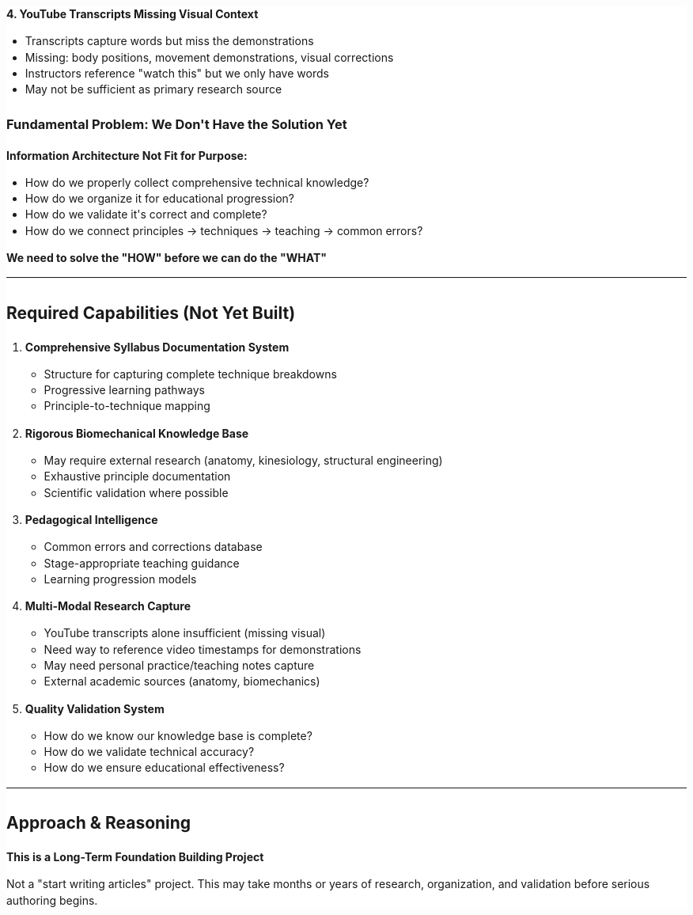**4. YouTube Transcripts Missing Visual Context**
- Transcripts capture words but miss the demonstrations
- Missing: body positions, movement demonstrations, visual corrections
- Instructors reference "watch this" but we only have words
- May not be sufficient as primary research source

### Fundamental Problem: We Don't Have the Solution Yet

**Information Architecture Not Fit for Purpose:**
- How do we properly collect comprehensive technical knowledge?
- How do we organize it for educational progression?
- How do we validate it's correct and complete?
- How do we connect principles → techniques → teaching → common errors?

**We need to solve the "HOW" before we can do the "WHAT"**

---

## Required Capabilities (Not Yet Built)

1. **Comprehensive Syllabus Documentation System**
   - Structure for capturing complete technique breakdowns
   - Progressive learning pathways
   - Principle-to-technique mapping

2. **Rigorous Biomechanical Knowledge Base**
   - May require external research (anatomy, kinesiology, structural engineering)
   - Exhaustive principle documentation
   - Scientific validation where possible

3. **Pedagogical Intelligence**
   - Common errors and corrections database
   - Stage-appropriate teaching guidance
   - Learning progression models

4. **Multi-Modal Research Capture**
   - YouTube transcripts alone insufficient (missing visual)
   - Need way to reference video timestamps for demonstrations
   - May need personal practice/teaching notes capture
   - External academic sources (anatomy, biomechanics)

5. **Quality Validation System**
   - How do we know our knowledge base is complete?
   - How do we validate technical accuracy?
   - How do we ensure educational effectiveness?

---

## Approach & Reasoning

**This is a Long-Term Foundation Building Project**

Not a "start writing articles" project. This may take months or years of research, organization, and validation before serious authoring begins.
